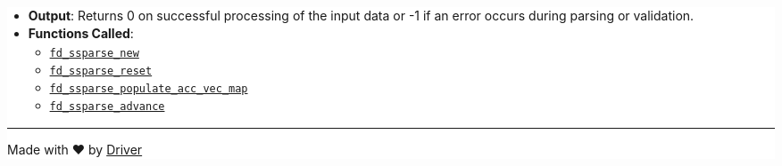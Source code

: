 - **Output**: Returns 0 on successful processing of the input data or -1 if an error occurs during parsing or validation.
- **Functions Called**:
    - [`fd_ssparse_new`](<fd_ssparse.c.md#fd_ssparse_new>)
    - [`fd_ssparse_reset`](<fd_ssparse.c.md#fd_ssparse_reset>)
    - [`fd_ssparse_populate_acc_vec_map`](<fd_ssparse.c.md#fd_ssparse_populate_acc_vec_map>)
    - [`fd_ssparse_advance`](<fd_ssparse.c.md#fd_ssparse_advance>)



---
Made with ❤️ by [Driver](https://www.driver.ai/)